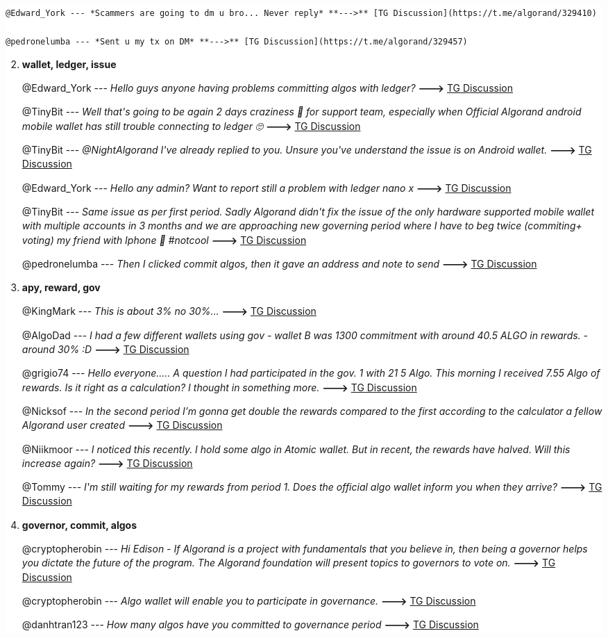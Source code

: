     @Edward_York --- *Scammers are going to dm u bro... Never reply* **--->** [TG Discussion](https://t.me/algorand/329410)

    @pedronelumba --- *Sent u my tx on DM* **--->** [TG Discussion](https://t.me/algorand/329457)

2. **wallet, ledger, issue**

    @Edward_York --- *Hello guys anyone having problems committing algos with ledger?* **--->** [TG Discussion](https://t.me/algorand/329400)

    @TinyBit --- *Well that's going to be again 2 days craziness 🤪 for support team, especially when Official Algorand android mobile wallet has still trouble connecting to ledger 🙄* **--->** [TG Discussion](https://t.me/algorand/329334)

    @TinyBit --- *@NightAlgorand  I've already replied to you. Unsure you've understand the issue is on Android wallet.* **--->** [TG Discussion](https://t.me/algorand/329345)

    @Edward_York --- *Hello any admin? Want to report still a problem with ledger nano x* **--->** [TG Discussion](https://t.me/algorand/329762)

    @TinyBit --- *Same issue as per first period. Sadly Algorand didn't fix the issue of the only hardware supported mobile wallet with multiple accounts in 3 months and we are approaching new governing period where I have to beg twice (commiting+ voting) my friend with Iphone 🤬 #notcool* **--->** [TG Discussion](https://t.me/algorand/329438)

    @pedronelumba --- *Then I clicked commit algos, then it gave an address and note to send* **--->** [TG Discussion](https://t.me/algorand/329471)

3. **apy, reward, gov**

    @KingMark --- *This is about 3% no 30%...* **--->** [TG Discussion](https://t.me/algorand/329401)

    @AlgoDad --- *I had a few different wallets using gov - wallet B was  1300 commitment with around 40.5 ALGO in rewards. - around 30% :D* **--->** [TG Discussion](https://t.me/algorand/329394)

    @grigio74 --- *Hello everyone..... A question I had participated in the gov. 1 with 21 5 Algo. This morning I received 7.55 Algo of rewards. Is it right as a calculation? I thought in something more.* **--->** [TG Discussion](https://t.me/algorand/329590)

    @Nicksof --- *In the second period I’m gonna get double the rewards compared to the first according to the calculator a fellow Algorand user created* **--->** [TG Discussion](https://t.me/algorand/329517)

    @Niikmoor --- *I noticed this recently. I hold some algo in Atomic wallet. But in recent, the rewards have halved. Will this increase again?* **--->** [TG Discussion](https://t.me/algorand/329852)

    @Tommy --- *I'm still waiting for my rewards from period 1. Does the official algo wallet inform you when they arrive?* **--->** [TG Discussion](https://t.me/algorand/329303)

4. **governor, commit, algos**

    @cryptopherobin --- *Hi Edison -  If Algorand is a project with fundamentals that you believe in, then being a governor helps you dictate the future of the program. The Algorand foundation will present topics to governors to vote on.* **--->** [TG Discussion](https://t.me/algorand/329993)

    @cryptopherobin --- *Algo wallet will enable you to participate in governance.* **--->** [TG Discussion](https://t.me/algorand/329677)

    @danhtran123 --- *How many algos have you committed to governance period* **--->** [TG Discussion](https://t.me/algorand/329369)
